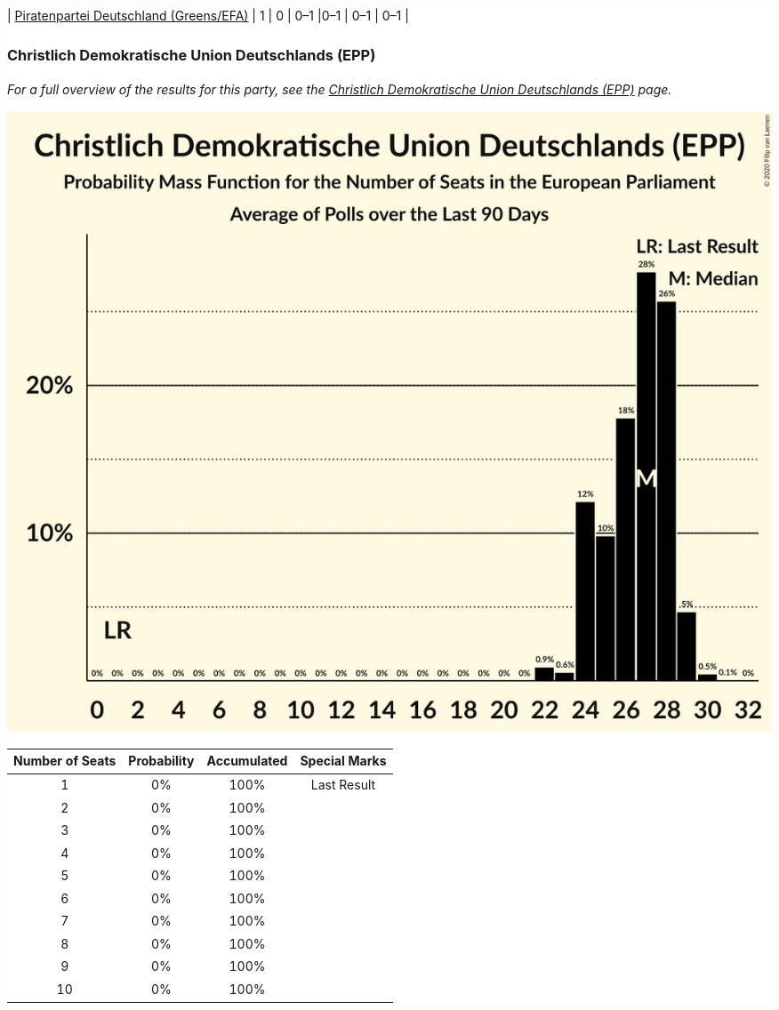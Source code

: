 | <a href="#piratenpartei-deutschland-(greens/efa)">Piratenpartei Deutschland (Greens/EFA)</a> | 1 | 0 | 0–1 |0–1 | 0–1 | 0–1 |

### Christlich Demokratische Union Deutschlands (EPP)

*For a full overview of the results for this party, see the [Christlich Demokratische Union Deutschlands (EPP)](party-christlichdemokratischeuniondeutschlandsepp.html) page.*

![Graph with seats probability mass function not yet produced](average-2020-10-31-seats-pmf-christlichdemokratischeuniondeutschlandsepp.png "Seats Probability Mass Function")

| Number of Seats | Probability | Accumulated | Special Marks |
|:---------------:|:-----------:|:-----------:|:-------------:|
| 1 | 0% | 100% | Last Result |
| 2 | 0% | 100% |  |
| 3 | 0% | 100% |  |
| 4 | 0% | 100% |  |
| 5 | 0% | 100% |  |
| 6 | 0% | 100% |  |
| 7 | 0% | 100% |  |
| 8 | 0% | 100% |  |
| 9 | 0% | 100% |  |
| 10 | 0% | 100% |  |